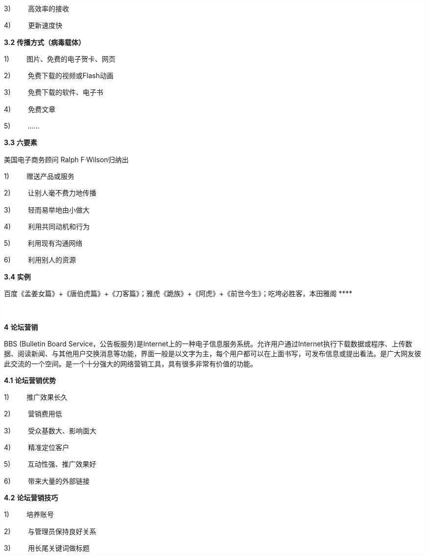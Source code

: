 3)         高效率的接收

4)         更新速度快

**3.2** **传播方式（病毒载体）**

1)         图片、免费的电子贺卡、网页

2)         免费下载的视频或Flash动画

3)         免费下载的软件、电子书

4)         免费文章

5)         ……

**3.3** **六要素**

美国电子商务顾问 Ralph F·Wilson归纳出

1)         赠送产品或服务

2)         让别人毫不费力地传播

3)         轻而易举地由小做大

4)         利用共同动机和行为

5)         利用现有沟通网络

6)         利用别人的资源

**3.4** **实例**

百度《孟姜女篇》+《唐伯虎篇》+《刀客篇》；雅虎《跪族》+《阿虎》+《前世今生》；吃垮必胜客，本田雅阁 ****

&nbsp;

**4** **论坛营销**

BBS (Bulletin Board Service，公告板服务)是Internet上的一种电子信息服务系统。允许用户通过Internet执行下载数据或程序、上传数据、阅读新闻、与其他用户交换消息等功能，界面一般是以文字为主，每个用户都可以在上面书写，可发布信息或提出看法。是广大网友彼此交流的一个空间。是一个十分强大的网络营销工具，具有很多非常有价值的功能。

**4.1** **论坛营销优势**

1)         推广效果长久

2)         营销费用低

3)         受众基数大、影响面大

4)         精准定位客户

5)         互动性强、推广效果好

6)         带来大量的外部链接

**4.2** **论坛营销技巧**

1)         培养账号

2)         与管理员保持良好关系

3)         用长尾关键词做标题
